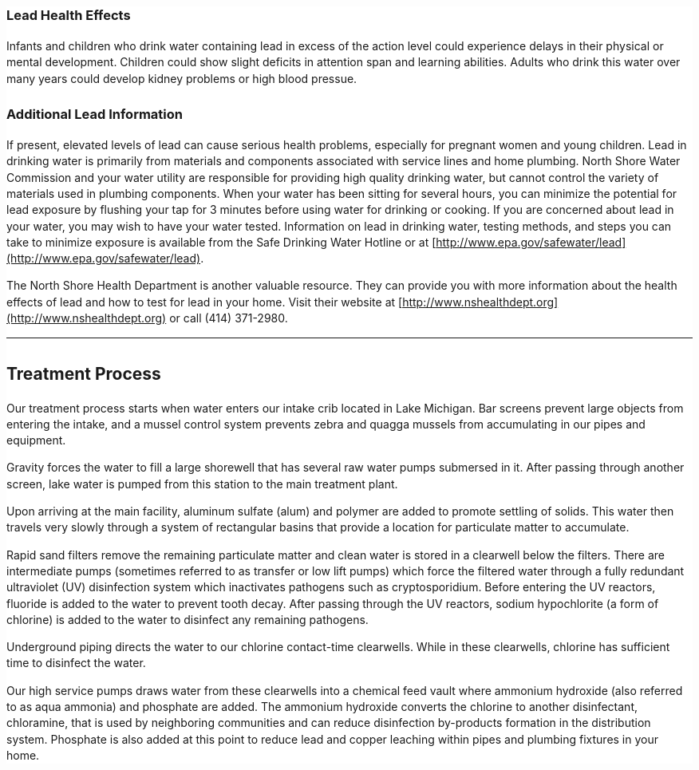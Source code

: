 ### Lead Health Effects

Infants and children who drink water containing lead in excess of the action level could experience delays in their physical or mental development. Children could show slight deficits in attention span and learning abilities. Adults who drink this water over many years could develop kidney problems or high blood pressue.


### Additional Lead Information

If present, elevated levels of lead can cause serious health problems, especially for pregnant women and young children. Lead in drinking water is primarily from materials and components associated with service lines and home plumbing. North Shore Water Commission and your water utility are responsible for providing high quality drinking water, but cannot control the variety of materials used in plumbing components. When your water has been sitting for several hours, you can minimize the potential for lead exposure by flushing your tap for 3 minutes before using water for drinking or cooking. If you are concerned about lead in your water, you may wish to have your water tested. Information on lead in drinking water, testing methods, and steps you can take to minimize exposure is available from the Safe Drinking Water Hotline or at [http://www.epa.gov/safewater/lead](http://www.epa.gov/safewater/lead).

The North Shore Health Department is another valuable resource. They can provide you with more information about the health effects of lead and how to test for lead in your home. Visit their website at [http://www.nshealthdept.org](http://www.nshealthdept.org) or call (414) 371-2980.

* * *

## Treatment Process

Our treatment process starts when water enters our intake crib located in Lake Michigan. Bar screens prevent large objects from entering the intake, and a mussel control system prevents zebra and quagga mussels from accumulating in our pipes and equipment.

Gravity forces the water to fill a large shorewell that has several raw water pumps submersed in it. After passing through another screen, lake water is pumped from this station to the main treatment plant.

Upon arriving at the main facility, aluminum sulfate (alum) and polymer are added to promote settling of solids. This water then travels very slowly through a system of rectangular basins that provide a location for particulate matter to accumulate.

Rapid sand filters remove the remaining particulate matter and clean water is stored in a clearwell below the filters. There are intermediate pumps (sometimes referred to as transfer or low lift pumps) which force the filtered water through a fully redundant ultraviolet (UV) disinfection system which inactivates pathogens such as cryptosporidium. Before entering the UV reactors, fluoride is added to the water to prevent tooth decay. After passing through the UV reactors, sodium hypochlorite (a form of chlorine) is added to the water to disinfect any remaining pathogens.

Underground piping directs the water to our chlorine contact-time clearwells. While in these clearwells, chlorine has sufficient time to disinfect the water.

Our high service pumps draws water from these clearwells into a chemical feed vault where ammonium hydroxide (also referred to as aqua ammonia) and phosphate are added. The ammonium hydroxide converts the chlorine to another disinfectant, chloramine, that is used by neighboring communities and can reduce disinfection by-products formation in the distribution system. Phosphate is also added at this point to reduce lead and copper leaching within pipes and plumbing fixtures in your home.
